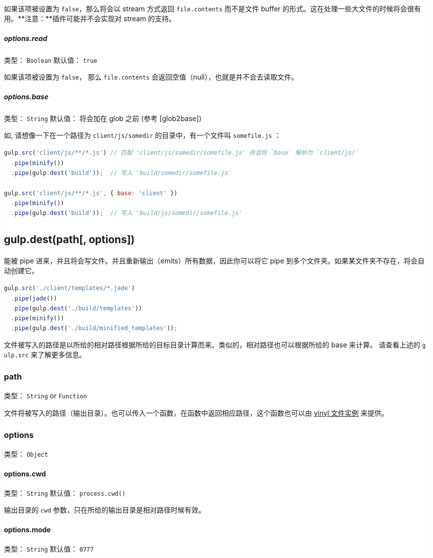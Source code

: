 如果该项被设置为 `false`，那么将会以 stream 方式返回 `file.contents` 而不是文件 buffer 的形式。这在处理一些大文件的时候将会很有用。**注意：**插件可能并不会实现对 stream 的支持。

##### options.read
类型： `Boolean`
默认值： `true`

如果该项被设置为 `false`， 那么 `file.contents` 会返回空值（null），也就是并不会去读取文件。

##### options.base
类型： `String`
默认值： 将会加在 glob 之前 (参考 [glob2base])

如, 请想像一下在一个路径为 `client/js/somedir` 的目录中，有一个文件叫 `somefile.js` ：

```js
gulp.src('client/js/**/*.js') // 匹配 'client/js/somedir/somefile.js' 并且将 `base` 解析为 `client/js/`
  .pipe(minify())
  .pipe(gulp.dest('build'));  // 写入 'build/somedir/somefile.js'

gulp.src('client/js/**/*.js', { base: 'client' })
  .pipe(minify())
  .pipe(gulp.dest('build'));  // 写入 'build/js/somedir/somefile.js'
```

## gulp.dest(path[, options])

能被 pipe 进来，并且将会写文件。并且重新输出（emits）所有数据，因此你可以将它 pipe 到多个文件夹。如果某文件夹不存在，将会自动创建它。

```javascript
gulp.src('./client/templates/*.jade')
  .pipe(jade())
  .pipe(gulp.dest('./build/templates'))
  .pipe(minify())
  .pipe(gulp.dest('./build/minified_templates'));
```

文件被写入的路径是以所给的相对路径根据所给的目标目录计算而来。类似的，相对路径也可以根据所给的 base 来计算。
请查看上述的 `gulp.src` 来了解更多信息。

### path
类型： `String` or `Function`

文件将被写入的路径（输出目录）。也可以传入一个函数，在函数中返回相应路径，这个函数也可以由 [vinyl 文件实例](https://github.com/gulpjs/vinyl) 来提供。

### options
类型： `Object`

#### options.cwd
类型： `String`
默认值： `process.cwd()`

输出目录的 `cwd` 参数，只在所给的输出目录是相对路径时候有效。

#### options.mode
类型： `String`
默认值： `0777`
